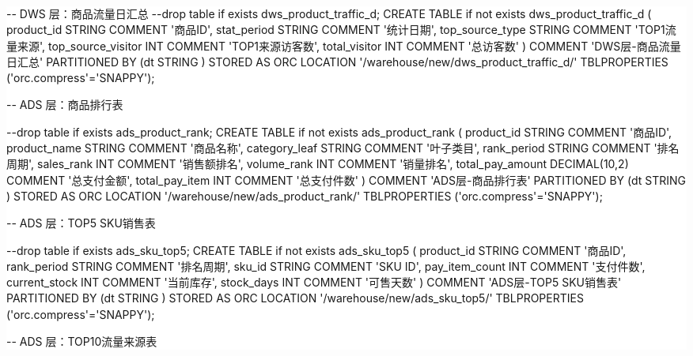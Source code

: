 
-- DWS 层：商品流量日汇总
--drop table if exists dws_product_traffic_d;
CREATE TABLE if not exists dws_product_traffic_d (
product_id STRING COMMENT '商品ID',
stat_period STRING COMMENT '统计日期',
top_source_type STRING COMMENT 'TOP1流量来源',
top_source_visitor INT COMMENT 'TOP1来源访客数',
total_visitor INT COMMENT '总访客数'
)
COMMENT 'DWS层-商品流量日汇总'
PARTITIONED BY (dt STRING )
STORED AS ORC
LOCATION '/warehouse/new/dws_product_traffic_d/'
TBLPROPERTIES ('orc.compress'='SNAPPY');


-- ADS 层：商品排行表

--drop table if exists ads_product_rank;
CREATE TABLE if not exists   ads_product_rank (
product_id STRING COMMENT '商品ID',
product_name STRING COMMENT '商品名称',
category_leaf STRING COMMENT '叶子类目',
rank_period STRING COMMENT '排名周期',
sales_rank INT COMMENT '销售额排名',
volume_rank INT COMMENT '销量排名',
total_pay_amount DECIMAL(10,2) COMMENT '总支付金额',
total_pay_item INT COMMENT '总支付件数'
)
COMMENT 'ADS层-商品排行表'
PARTITIONED BY (dt STRING )
STORED AS ORC
LOCATION '/warehouse/new/ads_product_rank/'
TBLPROPERTIES ('orc.compress'='SNAPPY');

-- ADS 层：TOP5 SKU销售表

--drop table if exists ads_sku_top5;
CREATE TABLE if not exists   ads_sku_top5 (
product_id STRING COMMENT '商品ID',
rank_period STRING COMMENT '排名周期',
sku_id STRING COMMENT 'SKU ID',
pay_item_count INT COMMENT '支付件数',
current_stock INT COMMENT '当前库存',
stock_days INT COMMENT '可售天数'
)
COMMENT 'ADS层-TOP5 SKU销售表'
PARTITIONED BY (dt STRING )
STORED AS ORC
LOCATION '/warehouse/new/ads_sku_top5/'
TBLPROPERTIES ('orc.compress'='SNAPPY');

-- ADS 层：TOP10流量来源表
